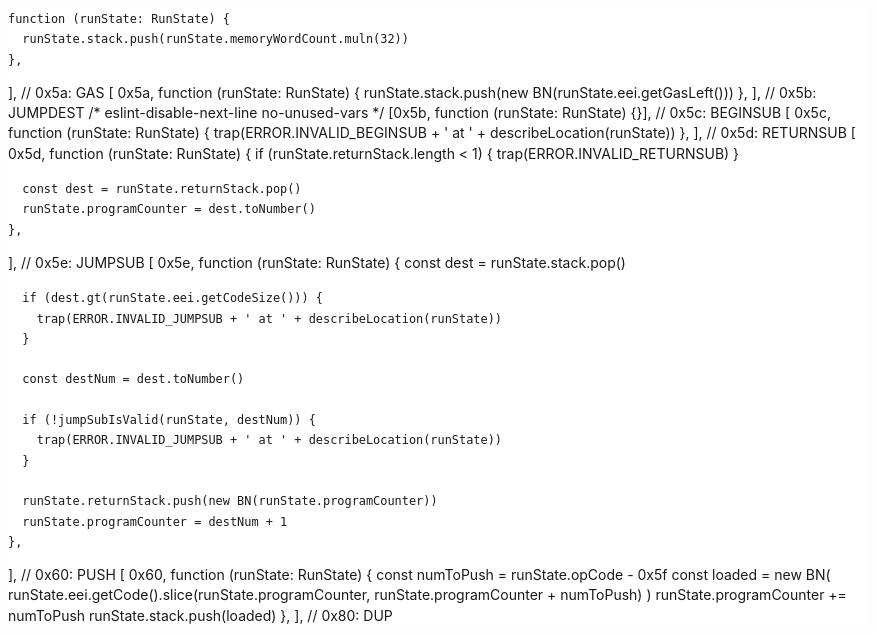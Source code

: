     function (runState: RunState) {
      runState.stack.push(runState.memoryWordCount.muln(32))
    },
  ],
  // 0x5a: GAS
  [
    0x5a,
    function (runState: RunState) {
      runState.stack.push(new BN(runState.eei.getGasLeft()))
    },
  ],
  // 0x5b: JUMPDEST
  /* eslint-disable-next-line no-unused-vars */
  [0x5b, function (runState: RunState) {}],
  // 0x5c: BEGINSUB
  [
    0x5c,
    function (runState: RunState) {
      trap(ERROR.INVALID_BEGINSUB + ' at ' + describeLocation(runState))
    },
  ],
  // 0x5d: RETURNSUB
  [
    0x5d,
    function (runState: RunState) {
      if (runState.returnStack.length < 1) {
        trap(ERROR.INVALID_RETURNSUB)
      }

      const dest = runState.returnStack.pop()
      runState.programCounter = dest.toNumber()
    },
  ],
  // 0x5e: JUMPSUB
  [
    0x5e,
    function (runState: RunState) {
      const dest = runState.stack.pop()

      if (dest.gt(runState.eei.getCodeSize())) {
        trap(ERROR.INVALID_JUMPSUB + ' at ' + describeLocation(runState))
      }

      const destNum = dest.toNumber()

      if (!jumpSubIsValid(runState, destNum)) {
        trap(ERROR.INVALID_JUMPSUB + ' at ' + describeLocation(runState))
      }

      runState.returnStack.push(new BN(runState.programCounter))
      runState.programCounter = destNum + 1
    },
  ],
  // 0x60: PUSH
  [
    0x60,
    function (runState: RunState) {
      const numToPush = runState.opCode - 0x5f
      const loaded = new BN(
        runState.eei.getCode().slice(runState.programCounter, runState.programCounter + numToPush)
      )
      runState.programCounter += numToPush
      runState.stack.push(loaded)
    },
  ],
  // 0x80: DUP